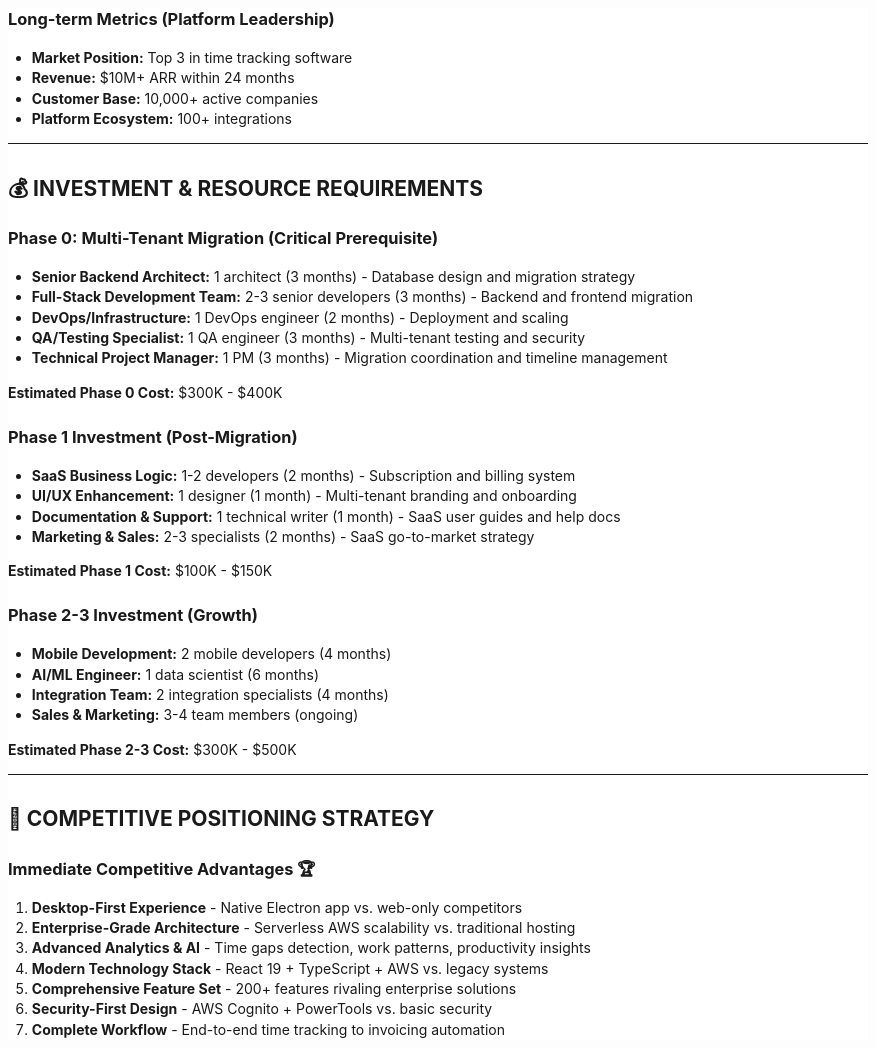 ### **Long-term Metrics (Platform Leadership)**
- **Market Position:** Top 3 in time tracking software
- **Revenue:** $10M+ ARR within 24 months
- **Customer Base:** 10,000+ active companies
- **Platform Ecosystem:** 100+ integrations

---

## 💰 **INVESTMENT & RESOURCE REQUIREMENTS**

### **Phase 0: Multi-Tenant Migration (Critical Prerequisite)**
- **Senior Backend Architect:** 1 architect (3 months) - Database design and migration strategy
- **Full-Stack Development Team:** 2-3 senior developers (3 months) - Backend and frontend migration
- **DevOps/Infrastructure:** 1 DevOps engineer (2 months) - Deployment and scaling
- **QA/Testing Specialist:** 1 QA engineer (3 months) - Multi-tenant testing and security
- **Technical Project Manager:** 1 PM (3 months) - Migration coordination and timeline management

**Estimated Phase 0 Cost:** $300K - $400K

### **Phase 1 Investment (Post-Migration)**
- **SaaS Business Logic:** 1-2 developers (2 months) - Subscription and billing system
- **UI/UX Enhancement:** 1 designer (1 month) - Multi-tenant branding and onboarding
- **Documentation & Support:** 1 technical writer (1 month) - SaaS user guides and help docs
- **Marketing & Sales:** 2-3 specialists (2 months) - SaaS go-to-market strategy

**Estimated Phase 1 Cost:** $100K - $150K

### **Phase 2-3 Investment (Growth)**
- **Mobile Development:** 2 mobile developers (4 months)
- **AI/ML Engineer:** 1 data scientist (6 months)
- **Integration Team:** 2 integration specialists (4 months)
- **Sales & Marketing:** 3-4 team members (ongoing)

**Estimated Phase 2-3 Cost:** $300K - $500K

---

## 🎯 **COMPETITIVE POSITIONING STRATEGY**

### **Immediate Competitive Advantages** 🏆
1. **Desktop-First Experience** - Native Electron app vs. web-only competitors
2. **Enterprise-Grade Architecture** - Serverless AWS scalability vs. traditional hosting
3. **Advanced Analytics & AI** - Time gaps detection, work patterns, productivity insights
4. **Modern Technology Stack** - React 19 + TypeScript + AWS vs. legacy systems
5. **Comprehensive Feature Set** - 200+ features rivaling enterprise solutions
6. **Security-First Design** - AWS Cognito + PowerTools vs. basic security
7. **Complete Workflow** - End-to-end time tracking to invoicing automation

